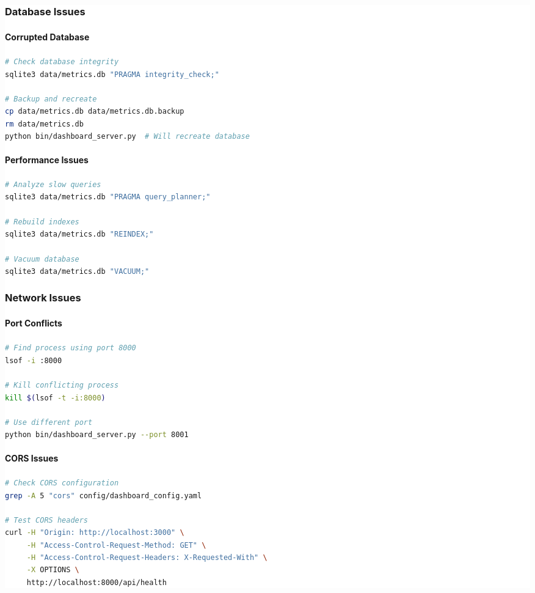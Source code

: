 ### Database Issues

#### Corrupted Database

```bash
# Check database integrity
sqlite3 data/metrics.db "PRAGMA integrity_check;"

# Backup and recreate
cp data/metrics.db data/metrics.db.backup
rm data/metrics.db
python bin/dashboard_server.py  # Will recreate database
```

#### Performance Issues

```bash
# Analyze slow queries
sqlite3 data/metrics.db "PRAGMA query_planner;"

# Rebuild indexes
sqlite3 data/metrics.db "REINDEX;"

# Vacuum database
sqlite3 data/metrics.db "VACUUM;"
```

### Network Issues

#### Port Conflicts

```bash
# Find process using port 8000
lsof -i :8000

# Kill conflicting process
kill $(lsof -t -i:8000)

# Use different port
python bin/dashboard_server.py --port 8001
```

#### CORS Issues

```bash
# Check CORS configuration
grep -A 5 "cors" config/dashboard_config.yaml

# Test CORS headers
curl -H "Origin: http://localhost:3000" \
     -H "Access-Control-Request-Method: GET" \
     -H "Access-Control-Request-Headers: X-Requested-With" \
     -X OPTIONS \
     http://localhost:8000/api/health
```
